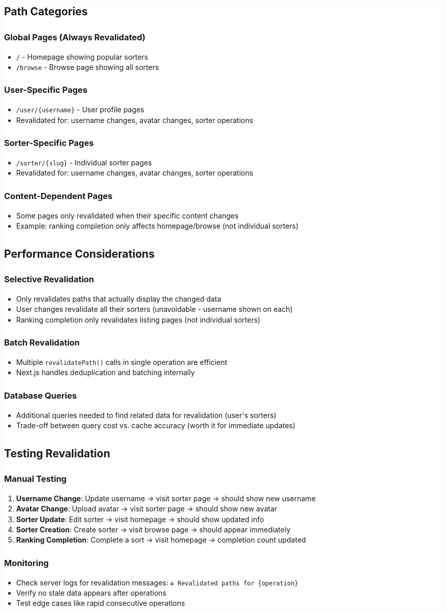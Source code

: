```typescript
```

## Path Categories

### Global Pages (Always Revalidated)
- `/` - Homepage showing popular sorters
- `/browse` - Browse page showing all sorters

### User-Specific Pages
- `/user/{username}` - User profile pages
- Revalidated for: username changes, avatar changes, sorter operations

### Sorter-Specific Pages  
- `/sorter/{slug}` - Individual sorter pages
- Revalidated for: username changes, avatar changes, sorter operations

### Content-Dependent Pages
- Some pages only revalidated when their specific content changes
- Example: ranking completion only affects homepage/browse (not individual sorters)

## Performance Considerations

### Selective Revalidation
- Only revalidates paths that actually display the changed data
- User changes revalidate all their sorters (unavoidable - username shown on each)
- Ranking completion only revalidates listing pages (not individual sorters)

### Batch Revalidation
- Multiple `revalidatePath()` calls in single operation are efficient
- Next.js handles deduplication and batching internally

### Database Queries
- Additional queries needed to find related data for revalidation (user's sorters)
- Trade-off between query cost vs. cache accuracy (worth it for immediate updates)

## Testing Revalidation

### Manual Testing
1. **Username Change**: Update username → visit sorter page → should show new username
2. **Avatar Change**: Upload avatar → visit sorter page → should show new avatar  
3. **Sorter Update**: Edit sorter → visit homepage → should show updated info
4. **Sorter Creation**: Create sorter → visit browse page → should appear immediately
5. **Ranking Completion**: Complete a sort → visit homepage → completion count updated

### Monitoring
- Check server logs for revalidation messages: `♻️ Revalidated paths for {operation}`
- Verify no stale data appears after operations
- Test edge cases like rapid consecutive operations

